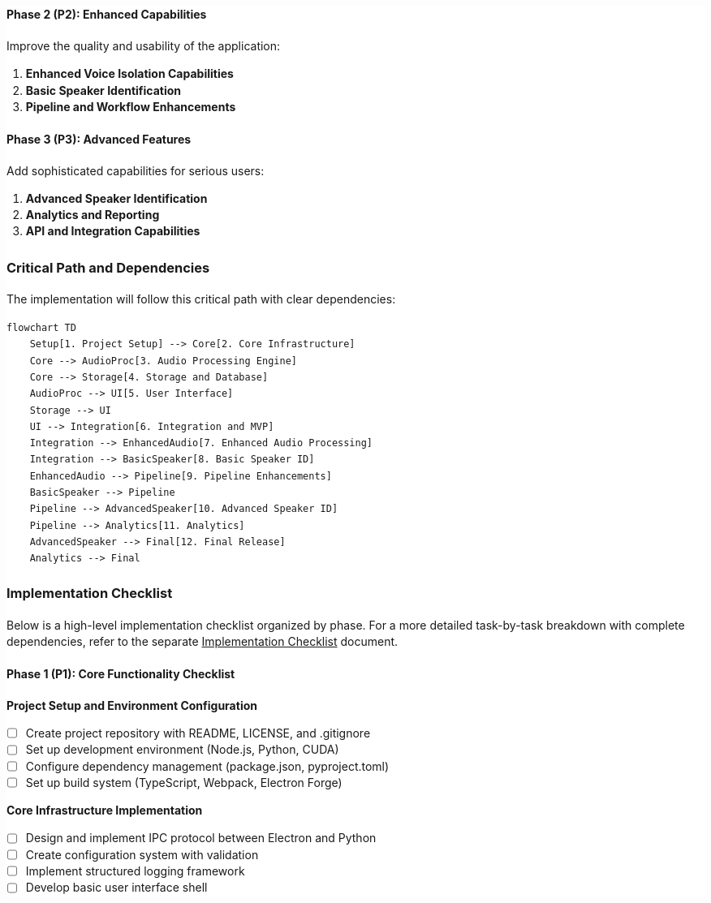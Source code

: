 #### Phase 2 (P2): Enhanced Capabilities

Improve the quality and usability of the application:

1. **Enhanced Voice Isolation Capabilities**
2. **Basic Speaker Identification**
3. **Pipeline and Workflow Enhancements**

#### Phase 3 (P3): Advanced Features

Add sophisticated capabilities for serious users:

1. **Advanced Speaker Identification**
2. **Analytics and Reporting**
3. **API and Integration Capabilities**

### Critical Path and Dependencies

The implementation will follow this critical path with clear dependencies:

```mermaid
flowchart TD
    Setup[1. Project Setup] --> Core[2. Core Infrastructure]
    Core --> AudioProc[3. Audio Processing Engine]
    Core --> Storage[4. Storage and Database]
    AudioProc --> UI[5. User Interface]
    Storage --> UI
    UI --> Integration[6. Integration and MVP]
    Integration --> EnhancedAudio[7. Enhanced Audio Processing]
    Integration --> BasicSpeaker[8. Basic Speaker ID]
    EnhancedAudio --> Pipeline[9. Pipeline Enhancements]
    BasicSpeaker --> Pipeline
    Pipeline --> AdvancedSpeaker[10. Advanced Speaker ID]
    Pipeline --> Analytics[11. Analytics]
    AdvancedSpeaker --> Final[12. Final Release]
    Analytics --> Final
```

### Implementation Checklist

Below is a high-level implementation checklist organized by phase. For a more detailed task-by-task breakdown with complete dependencies, refer to the separate [Implementation Checklist](checklist.md) document.

#### Phase 1 (P1): Core Functionality Checklist

**Project Setup and Environment Configuration**
- [ ] Create project repository with README, LICENSE, and .gitignore
- [ ] Set up development environment (Node.js, Python, CUDA)
- [ ] Configure dependency management (package.json, pyproject.toml)
- [ ] Set up build system (TypeScript, Webpack, Electron Forge)

**Core Infrastructure Implementation**
- [ ] Design and implement IPC protocol between Electron and Python
- [ ] Create configuration system with validation
- [ ] Implement structured logging framework
- [ ] Develop basic user interface shell
